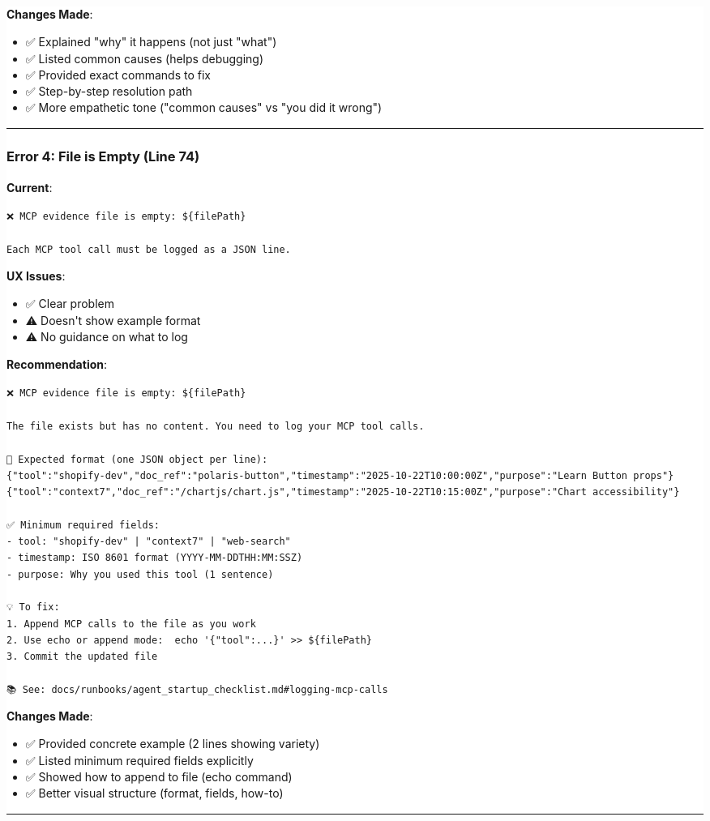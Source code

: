 **Changes Made**:
- ✅ Explained "why" it happens (not just "what")
- ✅ Listed common causes (helps debugging)
- ✅ Provided exact commands to fix
- ✅ Step-by-step resolution path
- ✅ More empathetic tone ("common causes" vs "you did it wrong")

---

### Error 4: File is Empty (Line 74)

**Current**:
```
❌ MCP evidence file is empty: ${filePath}

Each MCP tool call must be logged as a JSON line.
```

**UX Issues**:
- ✅ Clear problem
- ⚠️ Doesn't show example format
- ⚠️ No guidance on what to log

**Recommendation**:
```
❌ MCP evidence file is empty: ${filePath}

The file exists but has no content. You need to log your MCP tool calls.

📝 Expected format (one JSON object per line):
{"tool":"shopify-dev","doc_ref":"polaris-button","timestamp":"2025-10-22T10:00:00Z","purpose":"Learn Button props"}
{"tool":"context7","doc_ref":"/chartjs/chart.js","timestamp":"2025-10-22T10:15:00Z","purpose":"Chart accessibility"}

✅ Minimum required fields:
- tool: "shopify-dev" | "context7" | "web-search"
- timestamp: ISO 8601 format (YYYY-MM-DDTHH:MM:SSZ)
- purpose: Why you used this tool (1 sentence)

💡 To fix:
1. Append MCP calls to the file as you work
2. Use echo or append mode:  echo '{"tool":...}' >> ${filePath}
3. Commit the updated file

📚 See: docs/runbooks/agent_startup_checklist.md#logging-mcp-calls
```

**Changes Made**:
- ✅ Provided concrete example (2 lines showing variety)
- ✅ Listed minimum required fields explicitly
- ✅ Showed how to append to file (echo command)
- ✅ Better visual structure (format, fields, how-to)

---